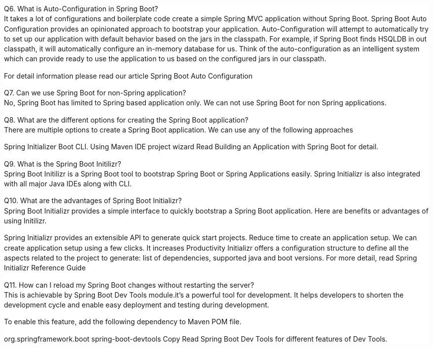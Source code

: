  

Q6. What is Auto-Configuration in Spring Boot?<br>
It takes a lot of configurations and boilerplate code create a simple Spring MVC application without Spring Boot. Spring Boot Auto Configuration provides an opinionated approach to bootstrap your application. Auto-Configuration will attempt to automatically try to set up our application with default behavior based on the jars in the classpath. For example, if Spring Boot finds HSQLDB in out classpath, it will automatically configure an in-memory database for us. Think of the auto-configuration as an intelligent system which can provide ready to use the application to us based on the configured jars in our classpath.

For detail information please read our article Spring Boot Auto Configuration

 

Q7. Can we use Spring Boot for non-Spring application?<br>
No, Spring Boot has limited to Spring based application only. We can not use Spring Boot for non Spring applications.

 

Q8. What are the different options for creating the Spring Boot application?<br>
There are multiple options to create a Spring Boot application. We can use any of the following approaches

Spring Initializer
Boot CLI.
Using Maven
IDE project wizard
Read Building an Application with Spring Boot for detail.

 

Q9. What is the Spring Boot Initilizr?<br>
Spring Boot Initilizr is a Spring Boot tool to bootstrap Spring Boot or Spring Applications easily. Spring Initializr is also integrated with all major Java IDEs along with CLI.

 

Q10. What are the advantages of Spring Boot Initializr?<br>
Spring Boot Initializr provides a simple interface to quickly bootstrap a Spring Boot application. Here are benefits or advantages of using Initilizr.

Spring Initializr provides an extensible API to generate quick start projects.
Reduce time to create an application setup. We can create application setup using a few clicks.
It increases Productivity
Initializr offers a configuration structure to define all the aspects related to the project to generate: list of dependencies, supported java and boot versions.
For more detail, read Spring Initializr Reference Guide

 

Q11. How can I reload my Spring Boot changes without restarting the server?<br>
This is achievable by Spring Boot Dev Tools module.it’s a powerful tool for development. It helps developers to shorten the development cycle and enable easy deployment and testing during development.

To enable this feature, add the following dependency to Maven POM file.

<dependencies>
    <dependency>
	<groupId>org.springframework.boot</groupId>
	<artifactId>spring-boot-devtools</artifactId>
    </dependency>
</dependencies>
Copy
Read Spring Boot Dev Tools for different features of Dev Tools.
